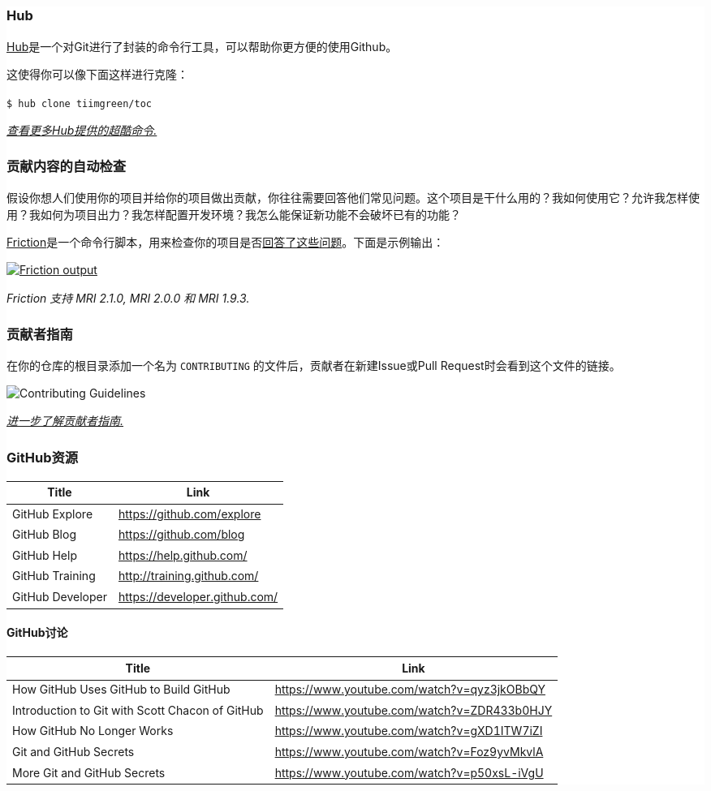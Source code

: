 ### Hub
[Hub](https://github.com/github/hub)是一个对Git进行了封装的命令行工具，可以帮助你更方便的使用Github。

这使得你可以像下面这样进行克隆：

```bash
$ hub clone tiimgreen/toc
```

[*查看更多Hub提供的超酷命令.*](https://github.com/github/hub#commands)

### 贡献内容的自动检查
假设你想人们使用你的项目并给你的项目做出贡献，你往往需要回答他们常见问题。这个项目是干什么用的？我如何使用它？允许我怎样使用？我如何为项目出力？我怎样配置开发环境？我怎么能保证新功能不会破坏已有的功能？

[Friction](https://github.com/rafalchmiel/friction)是一个命令行脚本，用来检查你的项目是否[回答了这些问题](https://github.com/rafalchmiel/friction/wiki)。下面是示例输出：

[![Friction output](http://i.imgur.com/4EgpWo4.png)](https://github.com/rafalchmiel/friction)

*Friction 支持 MRI 2.1.0, MRI 2.0.0 和 MRI 1.9.3.*

### 贡献者指南

在你的仓库的根目录添加一个名为 `CONTRIBUTING` 的文件后，贡献者在新建Issue或Pull Request时会看到这个文件的链接。

![Contributing Guidelines](https://camo.githubusercontent.com/71995d6b0e620a9ef1ded00a04498241c69dd1bf/68747470733a2f2f6769746875622d696d616765732e73332e616d617a6f6e6177732e636f6d2f736b697463682f6973737565732d32303132303931332d3136323533392e6a7067)

[*进一步了解贡献者指南.*](https://github.com/blog/1184-contributing-guidelines)

### GitHub资源
| Title | Link |
| ----- | ---- |
| GitHub Explore | https://github.com/explore |
| GitHub Blog | https://github.com/blog |
| GitHub Help | https://help.github.com/ |
| GitHub Training | http://training.github.com/ |
| GitHub Developer | https://developer.github.com/ |

#### GitHub讨论
| Title | Link |
| ----- | ---- |
| How GitHub Uses GitHub to Build GitHub | https://www.youtube.com/watch?v=qyz3jkOBbQY |
| Introduction to Git with Scott Chacon of GitHub | https://www.youtube.com/watch?v=ZDR433b0HJY |
| How GitHub No Longer Works | https://www.youtube.com/watch?v=gXD1ITW7iZI |
| Git and GitHub Secrets | https://www.youtube.com/watch?v=Foz9yvMkvlA |
| More Git and GitHub Secrets | https://www.youtube.com/watch?v=p50xsL-iVgU |
